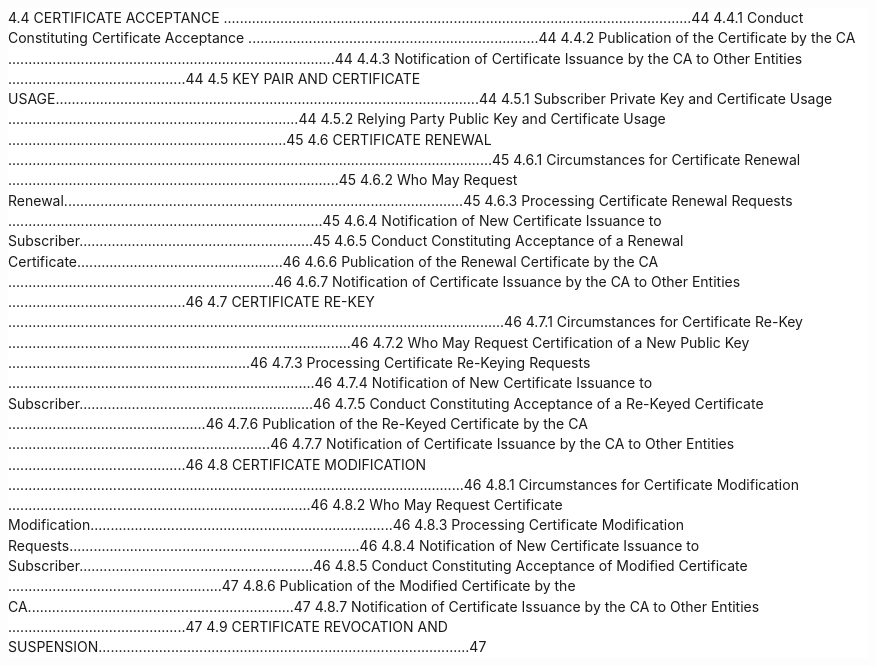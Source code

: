 4.4 CERTIFICATE ACCEPTANCE ....................................................................................................................44
4.4.1 Conduct Constituting Certificate Acceptance ........................................................................44
4.4.2 Publication of the Certificate by the CA .................................................................................44
4.4.3 Notification of Certificate Issuance by the CA to Other Entities ............................................44
4.5 KEY PAIR AND CERTIFICATE USAGE.........................................................................................................44
4.5.1 Subscriber Private Key and Certificate Usage ........................................................................44
4.5.2 Relying Party Public Key and Certificate Usage .....................................................................45
4.6 CERTIFICATE RENEWAL ........................................................................................................................45
4.6.1 Circumstances for Certificate Renewal ..................................................................................45
4.6.2 Who May Request Renewal...................................................................................................45
4.6.3 Processing Certificate Renewal Requests ..............................................................................45
4.6.4 Notification of New Certificate Issuance to Subscriber..........................................................45
4.6.5 Conduct Constituting Acceptance of a Renewal Certificate...................................................46
4.6.6 Publication of the Renewal Certificate by the CA ..................................................................46
4.6.7 Notification of Certificate Issuance by the CA to Other Entities ............................................46
4.7 CERTIFICATE RE-KEY ...........................................................................................................................46
4.7.1 Circumstances for Certificate Re-Key .....................................................................................46
4.7.2 Who May Request Certification of a New Public Key ............................................................46
4.7.3 Processing Certificate Re-Keying Requests ............................................................................46
4.7.4 Notification of New Certificate Issuance to Subscriber..........................................................46
4.7.5 Conduct Constituting Acceptance of a Re-Keyed Certificate .................................................46
4.7.6 Publication of the Re-Keyed Certificate by the CA .................................................................46
4.7.7 Notification of Certificate Issuance by the CA to Other Entities ............................................46
4.8 CERTIFICATE MODIFICATION .................................................................................................................46
4.8.1 Circumstances for Certificate Modification ...........................................................................46
4.8.2 Who May Request Certificate Modification...........................................................................46
4.8.3 Processing Certificate Modification Requests........................................................................46
4.8.4 Notification of New Certificate Issuance to Subscriber..........................................................46
4.8.5 Conduct Constituting Acceptance of Modified Certificate .....................................................47
4.8.6 Publication of the Modified Certificate by the CA..................................................................47
4.8.7 Notification of Certificate Issuance by the CA to Other Entities ............................................47
4.9 CERTIFICATE REVOCATION AND SUSPENSION............................................................................................47